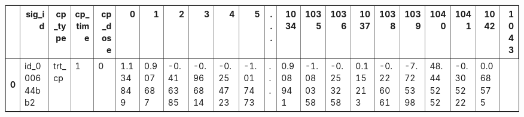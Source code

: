 
<div>
<style scoped>
    .dataframe tbody tr th:only-of-type {
        vertical-align: middle;
    }

    .dataframe tbody tr th {
        vertical-align: top;
    }

    .dataframe thead th {
        text-align: right;
    }
</style>
<table border="1" class="dataframe">
  <thead>
    <tr style="text-align: right;">
      <th></th>
      <th>sig_id</th>
      <th>cp_type</th>
      <th>cp_time</th>
      <th>cp_dose</th>
      <th>0</th>
      <th>1</th>
      <th>2</th>
      <th>3</th>
      <th>4</th>
      <th>5</th>
      <th>...</th>
      <th>1034</th>
      <th>1035</th>
      <th>1036</th>
      <th>1037</th>
      <th>1038</th>
      <th>1039</th>
      <th>1040</th>
      <th>1041</th>
      <th>1042</th>
      <th>1043</th>
    </tr>
  </thead>
  <tbody>
    <tr>
      <th>0</th>
      <td>id_000644bb2</td>
      <td>trt_cp</td>
      <td>1</td>
      <td>0</td>
      <td>1.134849</td>
      <td>0.907687</td>
      <td>-0.416385</td>
      <td>-0.966814</td>
      <td>-0.254723</td>
      <td>-1.017473</td>
      <td>...</td>
      <td>0.908941</td>
      <td>-1.080358</td>
      <td>-0.253258</td>
      <td>0.115213</td>
      <td>-0.226061</td>
      <td>-7.725398</td>
      <td>48.445252</td>
      <td>-0.305222</td>
      <td>0.068575</td>